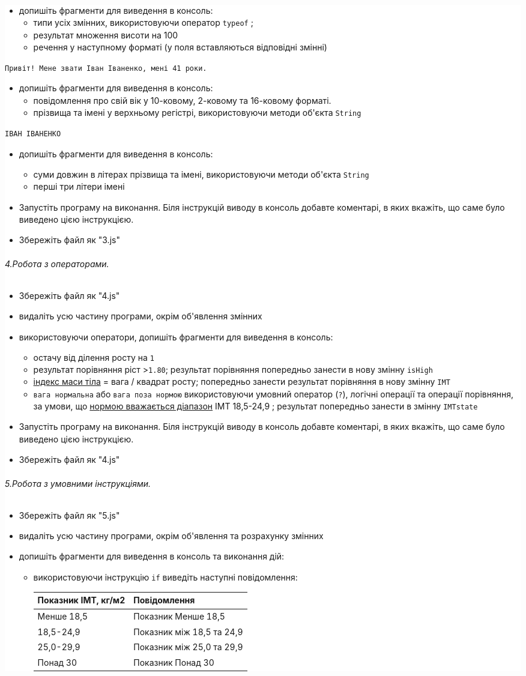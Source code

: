 - допишіть фрагменти для виведення в консоль:
  - типи усіх змінних, використовуючи оператор `typeof` ; 
  - результат множення висоти на 100  
  - речення у наступному форматі (у поля вставляються відповідні змінні)

```
Привіт! Мене звати Іван Іваненко, мені 41 роки.
```

- допишіть фрагменти для виведення в консоль:
  - повідомлення про свій вік у 10-ковому, 2-ковому та 16-ковому форматі. 
  - прізвища та імені у верхньому регістрі,  використовуючи методи об'єкта `String` 

```
ІВАН ІВАНЕНКО
```

- допишіть фрагменти для виведення в консоль:
  - суми довжин в літерах прізвища та імені, використовуючи методи об'єкта `String` 
  - перші три літери імені  

- Запустіть програму на виконання. Біля інструкцій виводу в консоль добавте коментарі, в яких вкажіть, що саме було виведено цією інструкцією.   

- Збережіть файл як "3.js"

###### 4.Робота з операторами.  

- Збережіть файл як "4.js"
- видаліть усю частину програми, окрім об'явлення змінних
- використовуючи оператори, допишіть фрагменти для виведення в консоль:
  - остачу від ділення росту на `1`
  - результат порівняння ріст >`1.80`; результат порівняння попередньо занести в нову змінну `isHigh`
  - [індекс маси тіла](https://moz.gov.ua/article/health/jak-viznachti-optimalnu-vagu-formula-indeksu-masi-tila) = вага / квадрат росту; попередньо занести результат порівняння в нову змінну `IMT`
  - `вага нормальна` або `вага поза нормою` використовуючи умовний оператор (`?`), логічні операції та операції порівняння, за умови, що [нормою вважається діапазон](https://moz.gov.ua/article/health/jak-viznachti-optimalnu-vagu-formula-indeksu-masi-tila) IMT 18,5-24,9 ; результат попередньо занести в змінну `IMTstate`
- Запустіть програму на виконання. Біля інструкцій виводу в консоль добавте коментарі, в яких вкажіть, що саме було виведено цією інструкцією.   

- Збережіть файл як "4.js"

###### 5.Робота з умовними інструкціями.

- Збережіть файл як "5.js" 

- видаліть усю частину програми, окрім об'явлення та розрахунку змінних

- допишіть фрагменти для виведення в консоль та виконання дій:

  - використовуючи інструкцію `if`  виведіть наступні повідомлення:

    | **Показник ІМТ, кг/м2** | Повідомлення              |
    | ----------------------- | ------------------------- |
    | Менше 18,5              | Показник Менше 18,5       |
    | 18,5-24,9               | Показник між 18,5 та 24,9 |
    | 25,0-29,9               | Показник між 25,0 та 29,9 |
    | Понад 30                | Показник Понад 30         |

